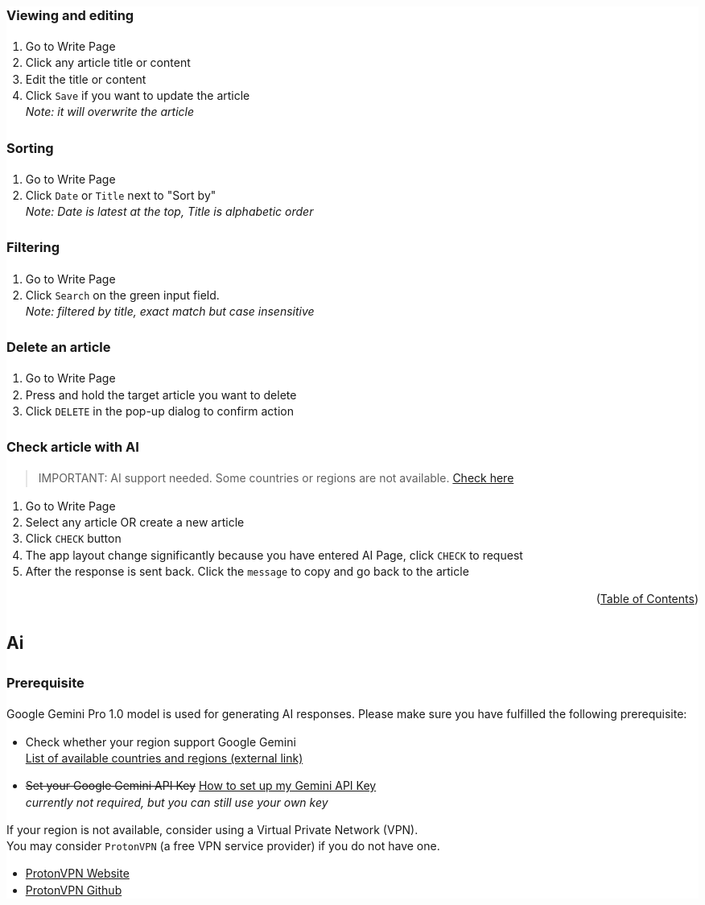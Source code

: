 ### Viewing and editing
1. Go to Write Page
2. Click any article title or content  
3. Edit the title or content
4. Click `Save` if you want to update the article  
   _Note: it will overwrite the article_

### Sorting
1. Go to Write Page
2. Click `Date` or `Title` next to "Sort by"  
   _Note: Date is latest at the top, Title is alphabetic order_

### Filtering
1. Go to Write Page
2. Click `Search` on the green input field.  
   _Note: filtered by title, exact match but case insensitive_

### Delete an article
1. Go to Write Page
2. Press and hold the target article you want to delete
3. Click `DELETE` in the pop-up dialog to confirm action

### Check article with AI  
> IMPORTANT: AI support needed. Some countries or regions are not available.  [Check here](#prerequisite)  
1. Go to Write Page
2. Select any article OR create a new article
3. Click `CHECK` button
4. The app layout change significantly because you have entered AI Page, click `CHECK` to request
5. After the response is sent back. Click the `message` to copy and go back to the article

<p align="right">(<a href="#table-of-contents">Table of Contents</a>)</p>

## Ai 

### Prerequisite
Google Gemini Pro 1.0 model is used for generating AI responses. Please make sure you have fulfilled the following prerequisite:
- Check whether your region support Google Gemini  
    [List of available countries and regions (external link)](https://ai.google.dev/gemini-api/docs/available-regions#available_regions)  


- ~~Set your Google Gemini API Key~~  [How to set up my Gemini API Key](#google-gemini-api-key)    
_currently not required, but you can still use your own key_

If your region is not available, consider using a Virtual Private Network (VPN).  
You may consider `ProtonVPN` (a free VPN service provider) if you do not have one.   
- [ProtonVPN Website](https://protonvpn.com/)  
- [ProtonVPN Github](https://github.com/ProtonVPN)
